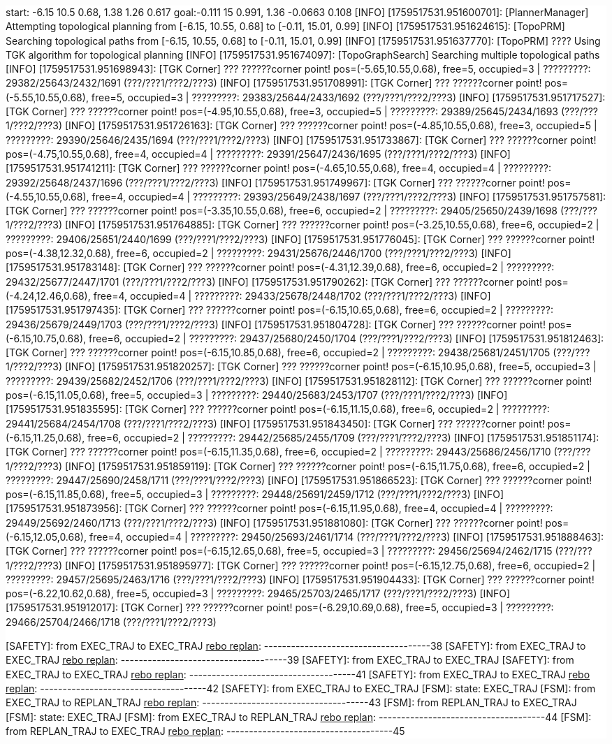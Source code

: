 [rebo replan]: -------------------------------------40
start: -6.15  10.5  0.68,  1.38  1.26 0.617
goal:-0.111     15  0.991,    1.36 -0.0663   0.108
[INFO] [1759517531.951600701]: [PlannerManager] Attempting topological planning from [-6.15, 10.55, 0.68] to [-0.11, 15.01, 0.99]
[INFO] [1759517531.951624615]: [TopoPRM] Searching topological paths from [-6.15, 10.55, 0.68] to [-0.11, 15.01, 0.99]
[INFO] [1759517531.951637770]: [TopoPRM] ???? Using TGK algorithm for topological planning
[INFO] [1759517531.951674097]: [TopoGraphSearch] Searching multiple topological paths
[INFO] [1759517531.951698943]: [TGK Corner] ??? ??????corner point! pos=(-5.65,10.55,0.68), free=5, occupied=3 | ?????????: 29382/25643/2432/1691 (???/???1/???2/???3)
[INFO] [1759517531.951708991]: [TGK Corner] ??? ??????corner point! pos=(-5.55,10.55,0.68), free=5, occupied=3 | ?????????: 29383/25644/2433/1692 (???/???1/???2/???3)
[INFO] [1759517531.951717527]: [TGK Corner] ??? ??????corner point! pos=(-4.95,10.55,0.68), free=3, occupied=5 | ?????????: 29389/25645/2434/1693 (???/???1/???2/???3)
[INFO] [1759517531.951726163]: [TGK Corner] ??? ??????corner point! pos=(-4.85,10.55,0.68), free=3, occupied=5 | ?????????: 29390/25646/2435/1694 (???/???1/???2/???3)
[INFO] [1759517531.951733867]: [TGK Corner] ??? ??????corner point! pos=(-4.75,10.55,0.68), free=4, occupied=4 | ?????????: 29391/25647/2436/1695 (???/???1/???2/???3)
[INFO] [1759517531.951741211]: [TGK Corner] ??? ??????corner point! pos=(-4.65,10.55,0.68), free=4, occupied=4 | ?????????: 29392/25648/2437/1696 (???/???1/???2/???3)
[INFO] [1759517531.951749967]: [TGK Corner] ??? ??????corner point! pos=(-4.55,10.55,0.68), free=4, occupied=4 | ?????????: 29393/25649/2438/1697 (???/???1/???2/???3)
[INFO] [1759517531.951757581]: [TGK Corner] ??? ??????corner point! pos=(-3.35,10.55,0.68), free=6, occupied=2 | ?????????: 29405/25650/2439/1698 (???/???1/???2/???3)
[INFO] [1759517531.951764885]: [TGK Corner] ??? ??????corner point! pos=(-3.25,10.55,0.68), free=6, occupied=2 | ?????????: 29406/25651/2440/1699 (???/???1/???2/???3)
[INFO] [1759517531.951776045]: [TGK Corner] ??? ??????corner point! pos=(-4.38,12.32,0.68), free=6, occupied=2 | ?????????: 29431/25676/2446/1700 (???/???1/???2/???3)
[INFO] [1759517531.951783148]: [TGK Corner] ??? ??????corner point! pos=(-4.31,12.39,0.68), free=6, occupied=2 | ?????????: 29432/25677/2447/1701 (???/???1/???2/???3)
[INFO] [1759517531.951790262]: [TGK Corner] ??? ??????corner point! pos=(-4.24,12.46,0.68), free=4, occupied=4 | ?????????: 29433/25678/2448/1702 (???/???1/???2/???3)
[INFO] [1759517531.951797435]: [TGK Corner] ??? ??????corner point! pos=(-6.15,10.65,0.68), free=6, occupied=2 | ?????????: 29436/25679/2449/1703 (???/???1/???2/???3)
[INFO] [1759517531.951804728]: [TGK Corner] ??? ??????corner point! pos=(-6.15,10.75,0.68), free=6, occupied=2 | ?????????: 29437/25680/2450/1704 (???/???1/???2/???3)
[INFO] [1759517531.951812463]: [TGK Corner] ??? ??????corner point! pos=(-6.15,10.85,0.68), free=6, occupied=2 | ?????????: 29438/25681/2451/1705 (???/???1/???2/???3)
[INFO] [1759517531.951820257]: [TGK Corner] ??? ??????corner point! pos=(-6.15,10.95,0.68), free=5, occupied=3 | ?????????: 29439/25682/2452/1706 (???/???1/???2/???3)
[INFO] [1759517531.951828112]: [TGK Corner] ??? ??????corner point! pos=(-6.15,11.05,0.68), free=5, occupied=3 | ?????????: 29440/25683/2453/1707 (???/???1/???2/???3)
[INFO] [1759517531.951835595]: [TGK Corner] ??? ??????corner point! pos=(-6.15,11.15,0.68), free=6, occupied=2 | ?????????: 29441/25684/2454/1708 (???/???1/???2/???3)
[INFO] [1759517531.951843450]: [TGK Corner] ??? ??????corner point! pos=(-6.15,11.25,0.68), free=6, occupied=2 | ?????????: 29442/25685/2455/1709 (???/???1/???2/???3)
[INFO] [1759517531.951851174]: [TGK Corner] ??? ??????corner point! pos=(-6.15,11.35,0.68), free=6, occupied=2 | ?????????: 29443/25686/2456/1710 (???/???1/???2/???3)
[INFO] [1759517531.951859119]: [TGK Corner] ??? ??????corner point! pos=(-6.15,11.75,0.68), free=6, occupied=2 | ?????????: 29447/25690/2458/1711 (???/???1/???2/???3)
[INFO] [1759517531.951866523]: [TGK Corner] ??? ??????corner point! pos=(-6.15,11.85,0.68), free=5, occupied=3 | ?????????: 29448/25691/2459/1712 (???/???1/???2/???3)
[INFO] [1759517531.951873956]: [TGK Corner] ??? ??????corner point! pos=(-6.15,11.95,0.68), free=4, occupied=4 | ?????????: 29449/25692/2460/1713 (???/???1/???2/???3)
[INFO] [1759517531.951881080]: [TGK Corner] ??? ??????corner point! pos=(-6.15,12.05,0.68), free=4, occupied=4 | ?????????: 29450/25693/2461/1714 (???/???1/???2/???3)
[INFO] [1759517531.951888463]: [TGK Corner] ??? ??????corner point! pos=(-6.15,12.65,0.68), free=5, occupied=3 | ?????????: 29456/25694/2462/1715 (???/???1/???2/???3)
[INFO] [1759517531.951895977]: [TGK Corner] ??? ??????corner point! pos=(-6.15,12.75,0.68), free=6, occupied=2 | ?????????: 29457/25695/2463/1716 (???/???1/???2/???3)
[INFO] [1759517531.951904433]: [TGK Corner] ??? ??????corner point! pos=(-6.22,10.62,0.68), free=5, occupied=3 | ?????????: 29465/25703/2465/1717 (???/???1/???2/???3)
[INFO] [1759517531.951912017]: [TGK Corner] ??? ??????corner point! pos=(-6.29,10.69,0.68), free=5, occupied=3 | ?????????: 29466/25704/2466/1718 (???/???1/???2/???3)

[SAFETY]: from EXEC_TRAJ to EXEC_TRAJ
[rebo replan]: -------------------------------------38
[SAFETY]: from EXEC_TRAJ to EXEC_TRAJ
[rebo replan]: -------------------------------------39
[SAFETY]: from EXEC_TRAJ to EXEC_TRAJ
[SAFETY]: from EXEC_TRAJ to EXEC_TRAJ
[rebo replan]: -------------------------------------41
[SAFETY]: from EXEC_TRAJ to EXEC_TRAJ
[rebo replan]: -------------------------------------42
[SAFETY]: from EXEC_TRAJ to EXEC_TRAJ
[FSM]: state: EXEC_TRAJ
[FSM]: from EXEC_TRAJ to REPLAN_TRAJ
[rebo replan]: -------------------------------------43
[FSM]: from REPLAN_TRAJ to EXEC_TRAJ
[FSM]: state: EXEC_TRAJ
[FSM]: from EXEC_TRAJ to REPLAN_TRAJ
[rebo replan]: -------------------------------------44
[FSM]: from REPLAN_TRAJ to EXEC_TRAJ
[rebo replan]: -------------------------------------45